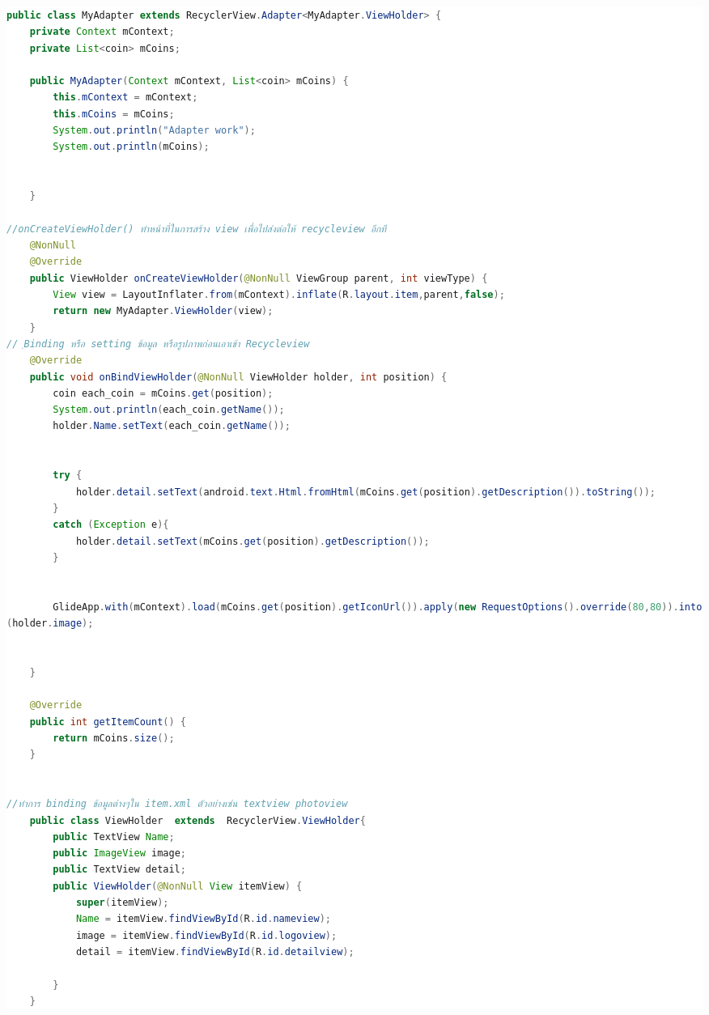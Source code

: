 ```java
public class MyAdapter extends RecyclerView.Adapter<MyAdapter.ViewHolder> {
    private Context mContext;
    private List<coin> mCoins;

    public MyAdapter(Context mContext, List<coin> mCoins) {
        this.mContext = mContext;
        this.mCoins = mCoins;
        System.out.println("Adapter work");
        System.out.println(mCoins);


    }

//onCreateViewHolder() ทำหน้าที่ในการสร้าง view เพื่อไปส่งต่อให้ recycleview อีกที 
    @NonNull
    @Override
    public ViewHolder onCreateViewHolder(@NonNull ViewGroup parent, int viewType) {
        View view = LayoutInflater.from(mContext).inflate(R.layout.item,parent,false);
        return new MyAdapter.ViewHolder(view);
    }
// ฺBinding หรือ setting ข้อมูล หรือรูปภาพก่อนเอาเข้า Recycleview
    @Override
    public void onBindViewHolder(@NonNull ViewHolder holder, int position) {
        coin each_coin = mCoins.get(position);
        System.out.println(each_coin.getName());
        holder.Name.setText(each_coin.getName());


        try {
            holder.detail.setText(android.text.Html.fromHtml(mCoins.get(position).getDescription()).toString());
        }
        catch (Exception e){
            holder.detail.setText(mCoins.get(position).getDescription());
        }


        GlideApp.with(mContext).load(mCoins.get(position).getIconUrl()).apply(new RequestOptions().override(80,80)).into(holder.image);


    }

    @Override
    public int getItemCount() {
        return mCoins.size();
    }


//ทำการ binding ข้อมูลต่างๆใน item.xml ตัวอย่างเช่น textview photoview
    public class ViewHolder  extends  RecyclerView.ViewHolder{
        public TextView Name;
        public ImageView image;
        public TextView detail;
        public ViewHolder(@NonNull View itemView) {
            super(itemView);
            Name = itemView.findViewById(R.id.nameview);
            image = itemView.findViewById(R.id.logoview);
            detail = itemView.findViewById(R.id.detailview);

        }
    }

```